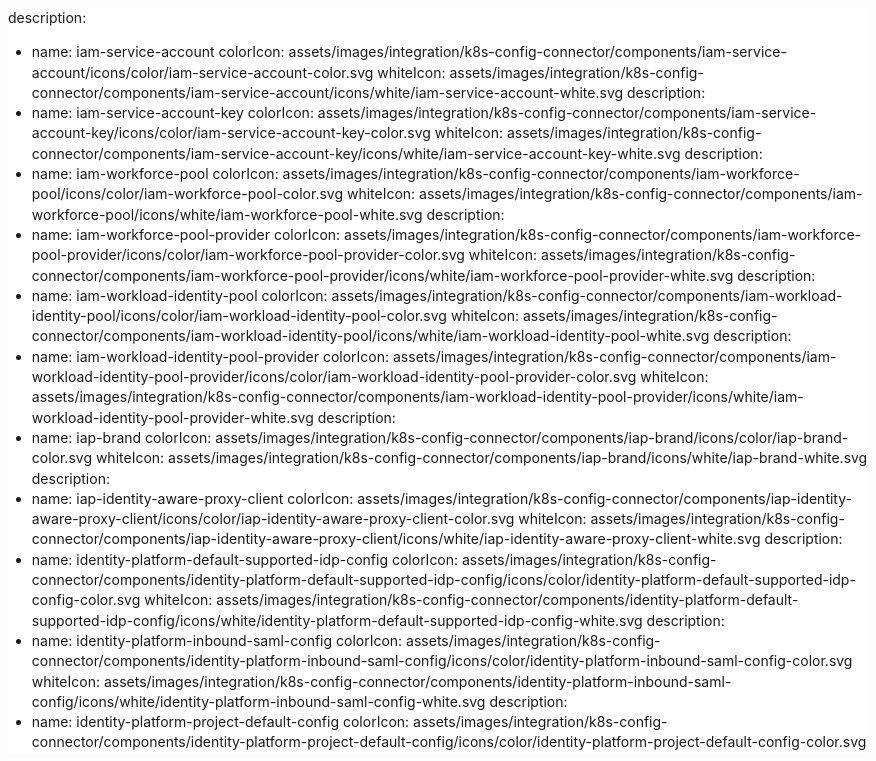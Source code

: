   description: 
- name: iam-service-account
  colorIcon: assets/images/integration/k8s-config-connector/components/iam-service-account/icons/color/iam-service-account-color.svg
  whiteIcon: assets/images/integration/k8s-config-connector/components/iam-service-account/icons/white/iam-service-account-white.svg
  description: 
- name: iam-service-account-key
  colorIcon: assets/images/integration/k8s-config-connector/components/iam-service-account-key/icons/color/iam-service-account-key-color.svg
  whiteIcon: assets/images/integration/k8s-config-connector/components/iam-service-account-key/icons/white/iam-service-account-key-white.svg
  description: 
- name: iam-workforce-pool
  colorIcon: assets/images/integration/k8s-config-connector/components/iam-workforce-pool/icons/color/iam-workforce-pool-color.svg
  whiteIcon: assets/images/integration/k8s-config-connector/components/iam-workforce-pool/icons/white/iam-workforce-pool-white.svg
  description: 
- name: iam-workforce-pool-provider
  colorIcon: assets/images/integration/k8s-config-connector/components/iam-workforce-pool-provider/icons/color/iam-workforce-pool-provider-color.svg
  whiteIcon: assets/images/integration/k8s-config-connector/components/iam-workforce-pool-provider/icons/white/iam-workforce-pool-provider-white.svg
  description: 
- name: iam-workload-identity-pool
  colorIcon: assets/images/integration/k8s-config-connector/components/iam-workload-identity-pool/icons/color/iam-workload-identity-pool-color.svg
  whiteIcon: assets/images/integration/k8s-config-connector/components/iam-workload-identity-pool/icons/white/iam-workload-identity-pool-white.svg
  description: 
- name: iam-workload-identity-pool-provider
  colorIcon: assets/images/integration/k8s-config-connector/components/iam-workload-identity-pool-provider/icons/color/iam-workload-identity-pool-provider-color.svg
  whiteIcon: assets/images/integration/k8s-config-connector/components/iam-workload-identity-pool-provider/icons/white/iam-workload-identity-pool-provider-white.svg
  description: 
- name: iap-brand
  colorIcon: assets/images/integration/k8s-config-connector/components/iap-brand/icons/color/iap-brand-color.svg
  whiteIcon: assets/images/integration/k8s-config-connector/components/iap-brand/icons/white/iap-brand-white.svg
  description: 
- name: iap-identity-aware-proxy-client
  colorIcon: assets/images/integration/k8s-config-connector/components/iap-identity-aware-proxy-client/icons/color/iap-identity-aware-proxy-client-color.svg
  whiteIcon: assets/images/integration/k8s-config-connector/components/iap-identity-aware-proxy-client/icons/white/iap-identity-aware-proxy-client-white.svg
  description: 
- name: identity-platform-default-supported-idp-config
  colorIcon: assets/images/integration/k8s-config-connector/components/identity-platform-default-supported-idp-config/icons/color/identity-platform-default-supported-idp-config-color.svg
  whiteIcon: assets/images/integration/k8s-config-connector/components/identity-platform-default-supported-idp-config/icons/white/identity-platform-default-supported-idp-config-white.svg
  description: 
- name: identity-platform-inbound-saml-config
  colorIcon: assets/images/integration/k8s-config-connector/components/identity-platform-inbound-saml-config/icons/color/identity-platform-inbound-saml-config-color.svg
  whiteIcon: assets/images/integration/k8s-config-connector/components/identity-platform-inbound-saml-config/icons/white/identity-platform-inbound-saml-config-white.svg
  description: 
- name: identity-platform-project-default-config
  colorIcon: assets/images/integration/k8s-config-connector/components/identity-platform-project-default-config/icons/color/identity-platform-project-default-config-color.svg